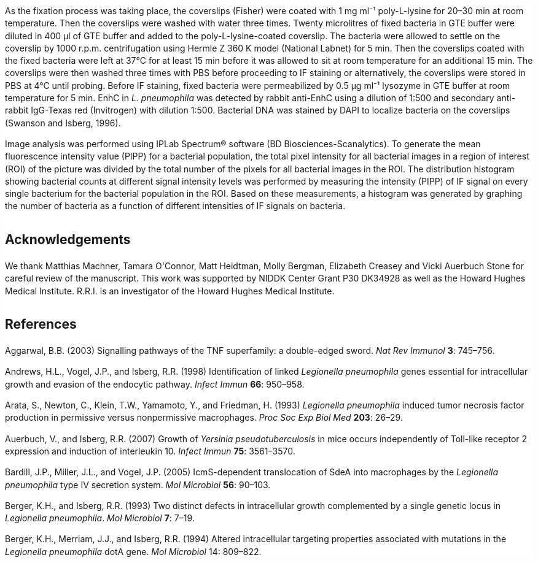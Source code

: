 As the fixation process was taking place, the coverslips (Fisher) were coated with 1 mg ml⁻¹ poly-L-lysine for 20–30 min at room temperature. Then the coverslips were washed with water three times. Twenty microlitres of fixed bacteria in GTE buffer were diluted in 400 μl of GTE buffer and added to the poly-L-lysine-coated coverslip. The bacteria were allowed to settle on the coverslip by 1000 r.p.m. centrifugation using Hermle Z 360 K model (National Labnet) for 5 min. Then the coverslips coated with the fixed bacteria were left at 37°C for at least 15 min before it was allowed to sit at room temperature for an additional 15 min. The coverslips were then washed three times with PBS before proceeding to IF staining or alternatively, the coverslips were stored in PBS at 4°C until probing. Before IF staining, fixed bacteria were permeabilized by 0.5 μg ml⁻¹ lysozyme in GTE buffer at room temperature for 5 min. EnhC in *L. pneumophila* was detected by rabbit anti-EnhC using a dilution of 1:500 and secondary anti-rabbit IgG-Texas red (Invitrogen) with dilution 1:500. Bacterial DNA was stained by DAPI to localize bacteria on the coverslips (Swanson and Isberg, 1996).

Image analysis was performed using IPLab Spectrum® software (BD Biosciences-Scanalytics). To generate the mean fluorescence intensity value (PIPP) for a bacterial population, the total pixel intensity for all bacterial images in a region of interest (ROI) of the picture was divided by the total number of the pixels for all bacterial images in the ROI. The distribution histogram showing bacterial counts at different signal intensity levels was performed by measuring the intensity (PIPP) of IF signal on every single bacterium for the bacterial population in the ROI. Based on these measurements, a histogram was generated by graphing the number of bacteria as a function of different intensities of IF signals on bacteria.

## Acknowledgements

We thank Matthias Machner, Tamara O'Connor, Matt Heidtman, Molly Bergman, Elizabeth Creasey and Vicki Auerbuch Stone for careful review of the manuscript. This work was supported by NIDDK Center Grant P30 DK34928 as well as the Howard Hughes Medical Institute. R.R.I. is an investigator of the Howard Hughes Medical Institute.

## References

Aggarwal, B.B. (2003) Signalling pathways of the TNF superfamily: a double-edged sword. *Nat Rev Immunol* **3**: 745–756.

Andrews, H.L., Vogel, J.P., and Isberg, R.R. (1998) Identification of linked *Legionella pneumophila* genes essential for intracellular growth and evasion of the endocytic pathway. *Infect Immun* **66**: 950–958.

Arata, S., Newton, C., Klein, T.W., Yamamoto, Y., and Friedman, H. (1993) *Legionella pneumophila* induced tumor necrosis factor production in permissive versus nonpermissive macrophages. *Proc Soc Exp Biol Med* **203**: 26–29.

Auerbuch, V., and Isberg, R.R. (2007) Growth of *Yersinia pseudotuberculosis* in mice occurs independently of Toll-like receptor 2 expression and induction of interleukin 10. *Infect Immun* **75**: 3561–3570.

Bardill, J.P., Miller, J.L., and Vogel, J.P. (2005) IcmS-dependent translocation of SdeA into macrophages by the *Legionella pneumophila* type IV secretion system. *Mol Microbiol* **56**: 90–103.

Berger, K.H., and Isberg, R.R. (1993) Two distinct defects in intracellular growth complemented by a single genetic locus in *Legionella pneumophila*. *Mol Microbiol* **7**: 7–19.

Berger, K.H., Merriam, J.J., and Isberg, R.R. (1994) Altered intracellular targeting properties associated with mutations in the *Legionella pneumophila* dotA gene. *Mol Microbiol* 14: 809–822.
